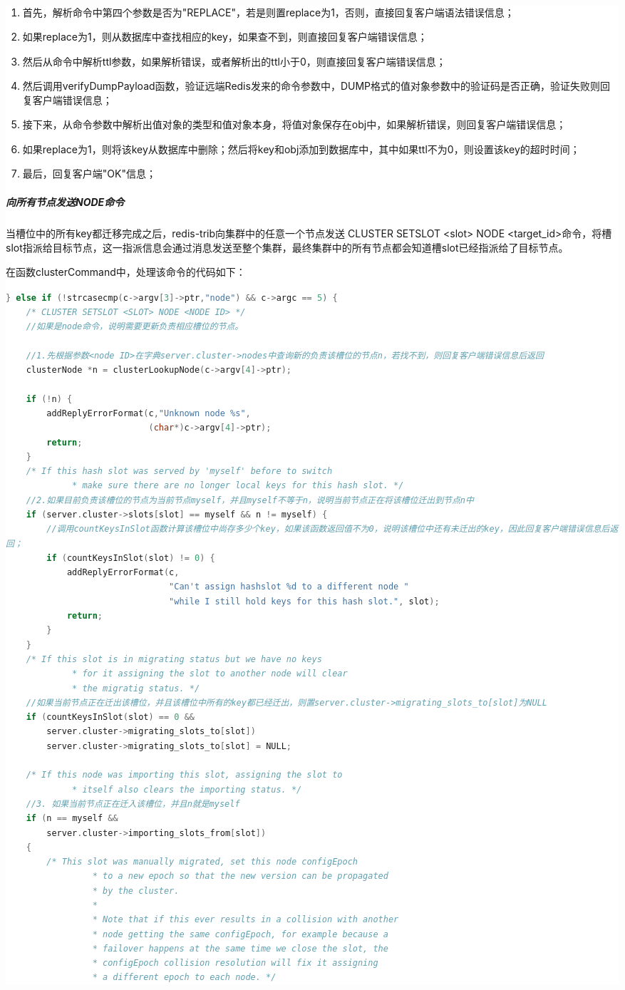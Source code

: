 1. 首先，解析命令中第四个参数是否为"REPLACE"，若是则置replace为1，否则，直接回复客户端语法错误信息；

2. 如果replace为1，则从数据库中查找相应的key，如果查不到，则直接回复客户端错误信息；
3. 然后从命令中解析ttl参数，如果解析错误，或者解析出的ttl小于0，则直接回复客户端错误信息；
4. 然后调用verifyDumpPayload函数，验证远端Redis发来的命令参数中，DUMP格式的值对象参数中的验证码是否正确，验证失败则回复客户端错误信息；
5. 接下来，从命令参数中解析出值对象的类型和值对象本身，将值对象保存在obj中，如果解析错误，则回复客户端错误信息；
6. 如果replace为1，则将该key从数据库中删除；然后将key和obj添加到数据库中，其中如果ttl不为0，则设置该key的超时时间；
7. 最后，回复客户端"OK"信息；



##### 向所有节点发送NODE命令

当槽位中的所有key都迁移完成之后，redis-trib向集群中的任意一个节点发送 CLUSTER SETSLOT \<slot> NODE \<target_id>命令，将槽slot指派给目标节点，这一指派信息会通过消息发送至整个集群，最终集群中的所有节点都会知道槽slot已经指派给了目标节点。

在函数clusterCommand中，处理该命令的代码如下：

```c
} else if (!strcasecmp(c->argv[3]->ptr,"node") && c->argc == 5) {
    /* CLUSTER SETSLOT <SLOT> NODE <NODE ID> */
    //如果是node命令，说明需要更新负责相应槽位的节点。

    //1.先根据参数<node ID>在字典server.cluster->nodes中查询新的负责该槽位的节点n，若找不到，则回复客户端错误信息后返回
    clusterNode *n = clusterLookupNode(c->argv[4]->ptr);

    if (!n) {
        addReplyErrorFormat(c,"Unknown node %s",
                            (char*)c->argv[4]->ptr);
        return;
    }
    /* If this hash slot was served by 'myself' before to switch
             * make sure there are no longer local keys for this hash slot. */
    //2.如果目前负责该槽位的节点为当前节点myself，并且myself不等于n，说明当前节点正在将该槽位迁出到节点n中
    if (server.cluster->slots[slot] == myself && n != myself) {
        //调用countKeysInSlot函数计算该槽位中尚存多少个key，如果该函数返回值不为0，说明该槽位中还有未迁出的key，因此回复客户端错误信息后返回；
        if (countKeysInSlot(slot) != 0) {
            addReplyErrorFormat(c,
                                "Can't assign hashslot %d to a different node "
                                "while I still hold keys for this hash slot.", slot);
            return;
        }
    }
    /* If this slot is in migrating status but we have no keys
             * for it assigning the slot to another node will clear
             * the migratig status. */
    //如果当前节点正在迁出该槽位，并且该槽位中所有的key都已经迁出，则置server.cluster->migrating_slots_to[slot]为NULL
    if (countKeysInSlot(slot) == 0 &&
        server.cluster->migrating_slots_to[slot])
        server.cluster->migrating_slots_to[slot] = NULL;

    /* If this node was importing this slot, assigning the slot to
             * itself also clears the importing status. */
    //3. 如果当前节点正在迁入该槽位，并且n就是myself
    if (n == myself &&
        server.cluster->importing_slots_from[slot])
    {
        /* This slot was manually migrated, set this node configEpoch
                 * to a new epoch so that the new version can be propagated
                 * by the cluster.
                 *
                 * Note that if this ever results in a collision with another
                 * node getting the same configEpoch, for example because a
                 * failover happens at the same time we close the slot, the
                 * configEpoch collision resolution will fix it assigning
                 * a different epoch to each node. */
```
